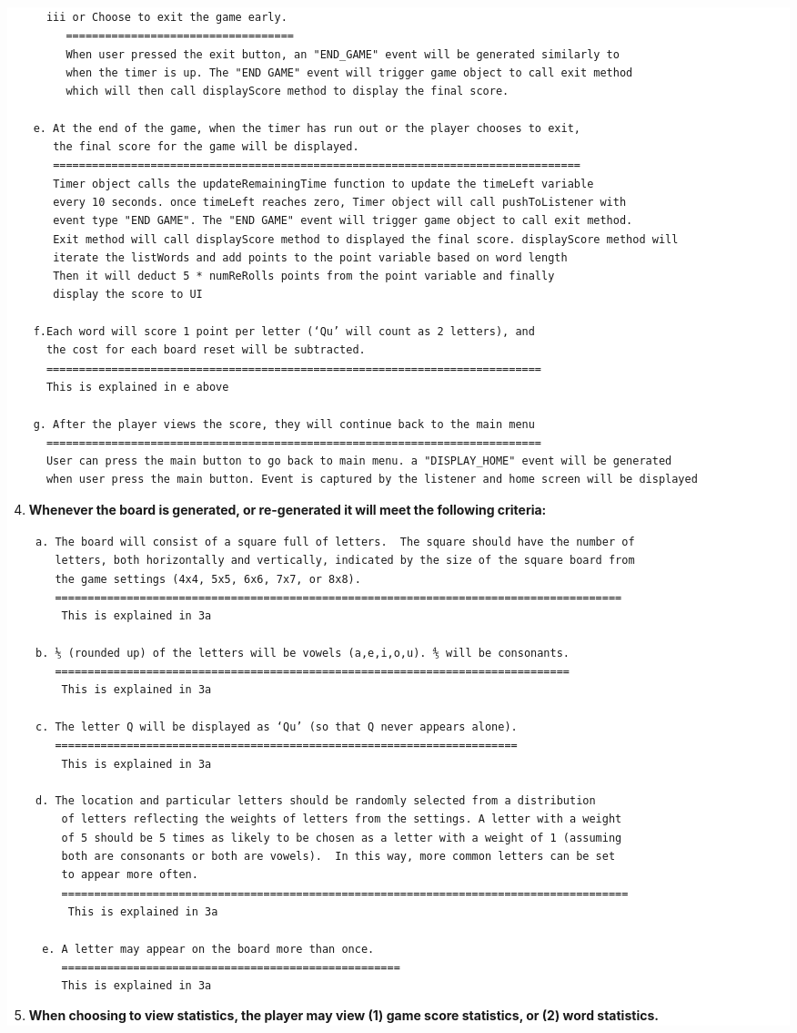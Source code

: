           iii or Choose to exit the game early.
             ===================================
             When user pressed the exit button, an "END_GAME" event will be generated similarly to
             when the timer is up. The "END GAME" event will trigger game object to call exit method 
             which will then call displayScore method to display the final score.

        e. At the end of the game, when the timer has run out or the player chooses to exit,
           the final score for the game will be displayed.
           =================================================================================
           Timer object calls the updateRemainingTime function to update the timeLeft variable
           every 10 seconds. once timeLeft reaches zero, Timer object will call pushToListener with 
           event type "END GAME". The "END GAME" event will trigger game object to call exit method. 
           Exit method will call displayScore method to displayed the final score. displayScore method will 
           iterate the listWords and add points to the point variable based on word length
           Then it will deduct 5 * numReRolls points from the point variable and finally 
           display the score to UI

        f.Each word will score 1 point per letter (‘Qu’ will count as 2 letters), and
          the cost for each board reset will be subtracted.
          ============================================================================
          This is explained in e above

        g. After the player views the score, they will continue back to the main menu
          ============================================================================
          User can press the main button to go back to main menu. a "DISPLAY_HOME" event will be generated
          when user press the main button. Event is captured by the listener and home screen will be displayed

 4. **Whenever the board is generated, or re-generated it will meet the following criteria:**

         a. The board will consist of a square full of letters.  The square should have the number of 
            letters, both horizontally and vertically, indicated by the size of the square board from 
            the game settings (4x4, 5x5, 6x6, 7x7, or 8x8).
            =======================================================================================
             This is explained in 3a

         b. ⅕ (rounded up) of the letters will be vowels (a,e,i,o,u). ⅘ will be consonants.
            ===============================================================================
             This is explained in 3a

         c. The letter Q will be displayed as ‘Qu’ (so that Q never appears alone).
            =======================================================================
             This is explained in 3a

         d. The location and particular letters should be randomly selected from a distribution
             of letters reflecting the weights of letters from the settings. A letter with a weight
             of 5 should be 5 times as likely to be chosen as a letter with a weight of 1 (assuming
             both are consonants or both are vowels).  In this way, more common letters can be set 
             to appear more often.
             =======================================================================================            
              This is explained in 3a

          e. A letter may appear on the board more than once.
             ====================================================
             This is explained in 3a
5. **When choosing to view statistics, the player may view (1) game score statistics, or (2) word statistics.**
    